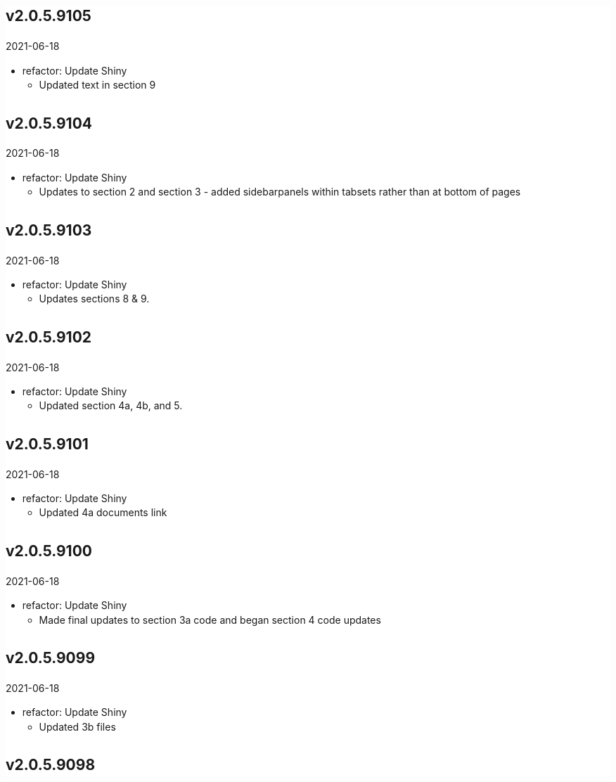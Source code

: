 ## v2.0.5.9105

2021-06-18

-   refactor: Update Shiny
    -   Updated text in section 9

## v2.0.5.9104

2021-06-18

-   refactor: Update Shiny
    -   Updates to section 2 and section 3 - added sidebarpanels within
        tabsets rather than at bottom of pages

## v2.0.5.9103

2021-06-18

-   refactor: Update Shiny
    -   Updates sections 8 & 9.

## v2.0.5.9102

2021-06-18

-   refactor: Update Shiny
    -   Updated section 4a, 4b, and 5.

## v2.0.5.9101

2021-06-18

-   refactor: Update Shiny
    -   Updated 4a documents link

## v2.0.5.9100

2021-06-18

-   refactor: Update Shiny
    -   Made final updates to section 3a code and began section 4 code
        updates

## v2.0.5.9099

2021-06-18

-   refactor: Update Shiny
    -   Updated 3b files

## v2.0.5.9098
